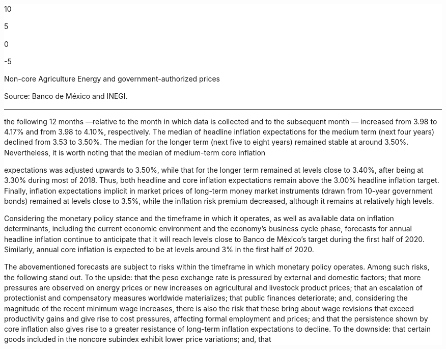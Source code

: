 10

5

0

-5


Non-core
Agriculture
Energy and government-authorized prices


Source: Banco de México and INEGI.


-----

the following 12 months —relative to the month in
which data is collected and to the subsequent month
— increased from 3.98 to 4.17% and from 3.98 to
4.10%, respectively. The median of headline inflation
expectations for the medium term (next four years)
declined from 3.53 to 3.50%. The median for the
longer term (next five to eight years) remained stable
at around 3.50%. Nevertheless, it is worth noting that
the median of medium-term core inflation

expectations was adjusted upwards to 3.50%, while
that for the longer term remained at levels close to
3.40%, after being at 3.30% during most of 2018.
Thus, both headline and core inflation expectations
remain above the 3.00% headline inflation target.
Finally, inflation expectations implicit in market prices
of long-term money market instruments (drawn from
10-year government bonds) remained at levels close
to 3.5%, while the inflation risk premium decreased,
although it remains at relatively high levels.

Considering the monetary policy stance and the
timeframe in which it operates, as well as available
data on inflation determinants, including the current
economic environment and the economy’s business
cycle phase, forecasts for annual headline inflation
continue to anticipate that it will reach levels close to
Banco de México’s target during the first half of 2020.
Similarly, annual core inflation is expected to be at
levels around 3% in the first half of 2020.


The abovementioned forecasts are subject to risks
within the timeframe in which monetary policy
operates. Among such risks, the following stand out.
To the upside: that the peso exchange rate is
pressured by external and domestic factors; that
more pressures are observed on energy prices or
new increases on agricultural and livestock product
prices; that an escalation of protectionist and
compensatory measures worldwide materializes;
that public finances deteriorate; and, considering the
magnitude of the recent minimum wage increases,
there is also the risk that these bring about wage
revisions that exceed productivity gains and give rise
to cost pressures, affecting formal employment and
prices; and that the persistence shown by core
inflation also gives rise to a greater resistance of
long-term inflation expectations to decline. To the
downside: that certain goods included in the noncore subindex exhibit lower price variations; and, that